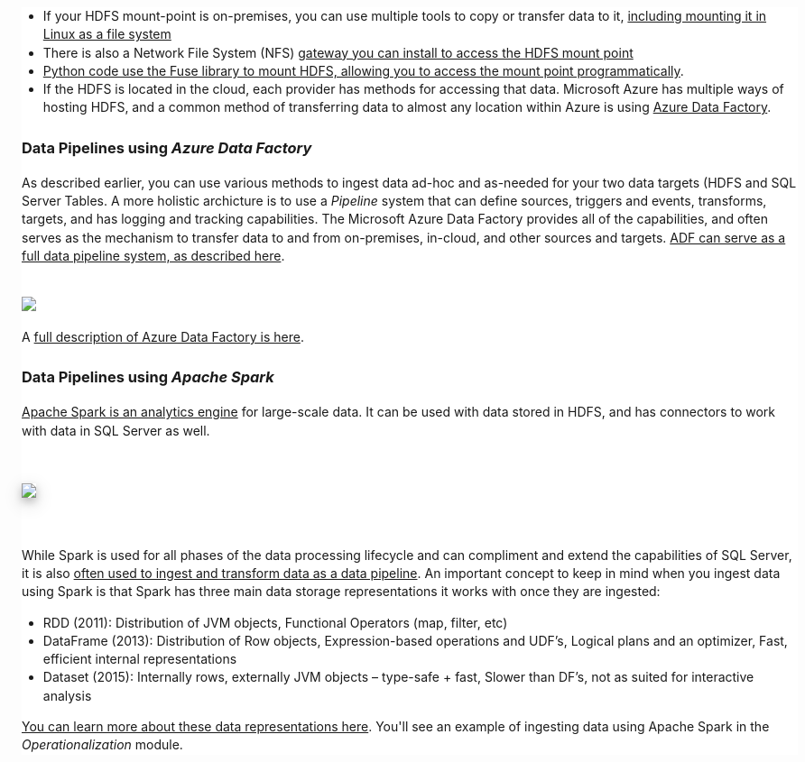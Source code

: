  - If your HDFS mount-point is on-premises, you can use multiple tools to copy or transfer data to it, <a href="https://github.com/Microsoft/hdfs-mount" target="_blank">including mounting it in Linux as a file system</a> 
 - There is also a Network File System (NFS) <a href="https://hadoop.apache.org/docs/r2.4.1/hadoop-project-dist/hadoop-hdfs/HdfsNfsGateway.html" target="_blank">gateway you can install to access the HDFS mount point</a>
 - <a href="https://github.com/EDS-APHP/py-hdfs-mount" target="_blank">Python code use the Fuse library to mount HDFS, allowing you to access the mount point programmatically</a>. 
 - If the HDFS is located in the cloud, each provider has methods for accessing that data. Microsoft Azure has multiple ways of hosting HDFS, and a common method of transferring data to almost any location within Azure is using <a href="https://docs.microsoft.com/en-us/azure/data-factory/v1/data-factory-create-datasets" target="_blank">Azure Data Factory</a>.

<h3>Data Pipelines using <i>Azure Data Factory</i></h3>

As described earlier, you can use various methods to ingest data ad-hoc and as-needed for your two data targets (HDFS and SQL Server Tables. A more holistic archicture is to use a <i>Pipeline</i> system that can define sources, triggers and events, transforms, targets, and has logging and tracking capabilities. The Microsoft Azure Data Factory provides all of the capabilities, and often serves as the mechanism to transfer data to and from on-premises, in-cloud, and other sources and targets. <a href="https://docs.microsoft.com/en-us/azure/data-factory/concepts-pipelines-activities" target="_blank">ADF can serve as a full data pipeline system, as described here</a>. 

<br>
<img style="height: 75;" src="../graphics/adf.png"> 
<br>

A <a href="https://docs.microsoft.com/en-us/azure/data-factory/introduction" target="_blank">full description of Azure Data Factory is here</a>.

<h3>Data Pipelines using <i>Apache Spark</i></h3>

<a href="https://spark.apache.org/" target="_blank">Apache Spark is an analytics engine</a> for large-scale data. It can be used with data stored in HDFS, and has connectors to work with data in SQL Server as well. 

<br>
<p><img style="height: 300; box-shadow: 0 4px 8px 0 rgba(0, 0, 0, 0.2), 0 6px 20px 0 rgba(0, 0, 0, 0.19);"  src="../graphics/spark3.png"></p> 	 	
<br>

While Spark is used for all phases of the data processing lifecycle and can compliment and extend the capabilities of SQL Server, it is also <a href="https://www.perfomatix.com/building-real-time-data-pipeline-using-apache-spark/" target="_blank">often used to ingest and transform data as a data pipeline</a>. An important concept to keep in mind when you ingest data using Spark is that Spark has three main data storage representations it works with once they are ingested:

 - RDD (2011): Distribution of JVM objects, Functional Operators (map, filter, etc)
 - DataFrame (2013): Distribution of Row objects, Expression-based operations and UDF’s, Logical plans and an optimizer, Fast, efficient internal representations
 - Dataset (2015): Internally rows, externally JVM objects – type-safe + fast, Slower than DF’s, not as suited for interactive analysis 

<a href="https://databricks.com/blog/2016/01/04/introducing-apache-spark-datasets.html" target="_blank">You can learn more about these data representations here</a>. You'll see an example of ingesting data using Apache Spark in the <i>Operationalization</i> module.
